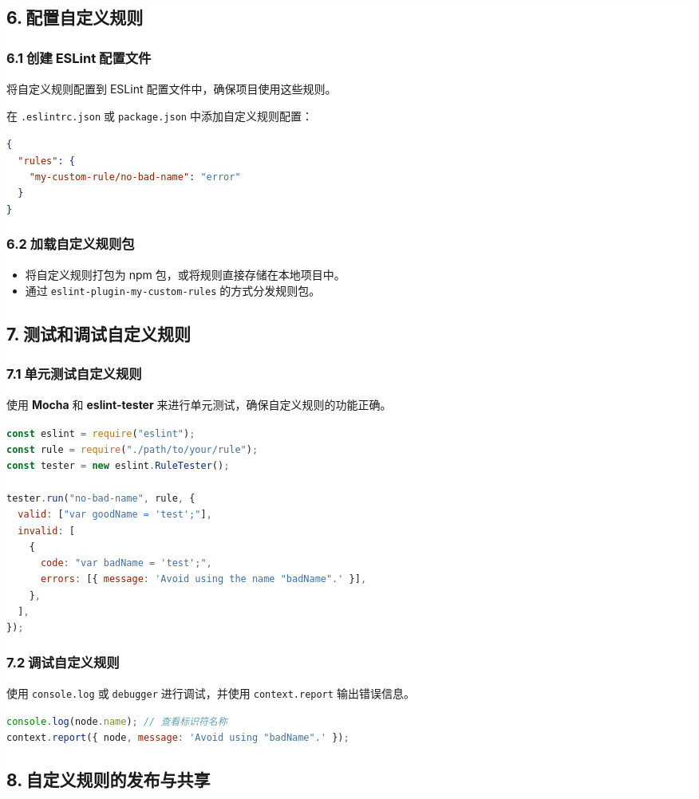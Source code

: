## **6. 配置自定义规则**

### **6.1 创建 ESLint 配置文件**

将自定义规则配置到 ESLint 配置文件中，确保项目使用这些规则。

在 `.eslintrc.json` 或 `package.json` 中添加自定义规则配置：

```json
{
  "rules": {
    "my-custom-rule/no-bad-name": "error"
  }
}
```

### **6.2 加载自定义规则包**

- 将自定义规则打包为 npm 包，或将规则直接存储在本地项目中。
- 通过 `eslint-plugin-my-custom-rules` 的方式分发规则包。

## **7. 测试和调试自定义规则**

### **7.1 单元测试自定义规则**

使用 **Mocha** 和 **eslint-tester** 来进行单元测试，确保自定义规则的功能正确。

```javascript
const eslint = require("eslint");
const rule = require("./path/to/your/rule");
const tester = new eslint.RuleTester();

tester.run("no-bad-name", rule, {
  valid: ["var goodName = 'test';"],
  invalid: [
    {
      code: "var badName = 'test';",
      errors: [{ message: 'Avoid using the name "badName".' }],
    },
  ],
});
```

### **7.2 调试自定义规则**

使用 `console.log` 或 `debugger` 进行调试，并使用 `context.report` 输出错误信息。

```javascript
console.log(node.name); // 查看标识符名称
context.report({ node, message: 'Avoid using "badName".' });
```

## **8. 自定义规则的发布与共享**
